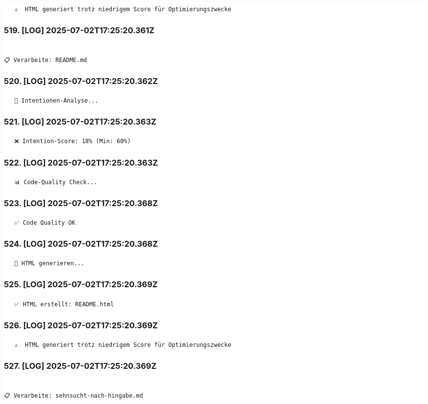 ```
   ⚠️  HTML generiert trotz niedrigem Score für Optimierungszwecke
```

### 519. [LOG] 2025-07-02T17:25:20.361Z

```

📋 Verarbeite: README.md
```

### 520. [LOG] 2025-07-02T17:25:20.362Z

```
   🎯 Intentionen-Analyse...
```

### 521. [LOG] 2025-07-02T17:25:20.363Z

```
   ❌ Intention-Score: 18% (Min: 60%)
```

### 522. [LOG] 2025-07-02T17:25:20.363Z

```
   📊 Code-Quality Check...
```

### 523. [LOG] 2025-07-02T17:25:20.368Z

```
   ✅ Code Quality OK
```

### 524. [LOG] 2025-07-02T17:25:20.368Z

```
   🔨 HTML generieren...
```

### 525. [LOG] 2025-07-02T17:25:20.369Z

```
   ✅ HTML erstellt: README.html
```

### 526. [LOG] 2025-07-02T17:25:20.369Z

```
   ⚠️  HTML generiert trotz niedrigem Score für Optimierungszwecke
```

### 527. [LOG] 2025-07-02T17:25:20.369Z

```

📋 Verarbeite: sehnsucht-nach-hingabe.md
```
